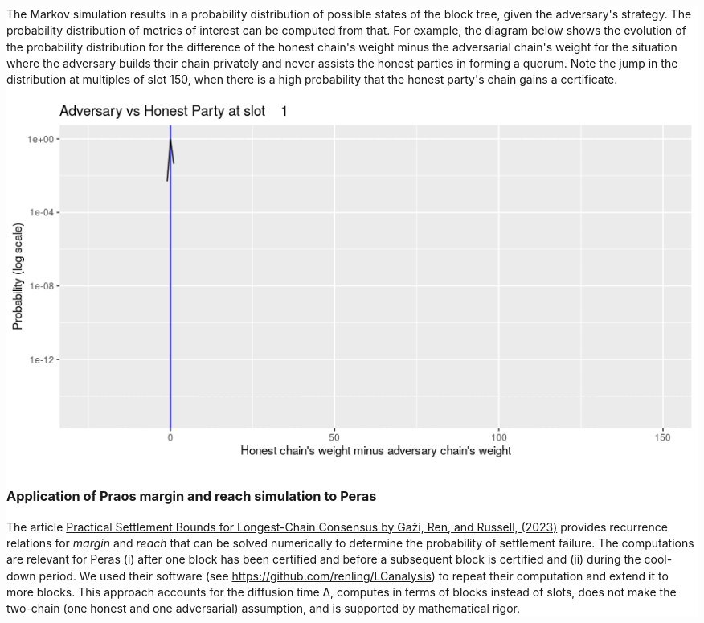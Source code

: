 The Markov simulation results in a probability distribution of possible states of the block tree, given the adversary's strategy. The probability distribution of metrics of interest can be computed from that. For example, the diagram below shows the evolution of the probability distribution for the difference of the honest chain's weight minus the adversarial chain's weight for the situation where the adversary builds their chain privately and never assists the honest parties in forming a quorum. Note the jump in the distribution at multiples of slot 150, when there is a high probability that the honest party's chain gains a certificate.

![Example evolution of the margin metric in a Markov-chain simulation](/img/markov.gif)

### Application of Praos margin and reach simulation to Peras

The article [Practical Settlement Bounds for Longest-Chain Consensus by Gaži, Ren, and Russell, (2023)](https://doi.org/10.1007/978-3-031-38557-5_4) provides recurrence relations for *margin* and *reach* that can be solved numerically to determine the probability of settlement failure. The computations are relevant for Peras (i) after one block has been certified and before a subsequent block is certified and (ii) during the cool-down period. We used their software (see https://github.com/renling/LCanalysis) to repeat their computation and extend it to more blocks. This approach accounts for the diffusion time Δ, computes in terms of blocks instead of slots, does not make the two-chain (one honest and one adversarial) assumption, and is supported by mathematical rigor.
